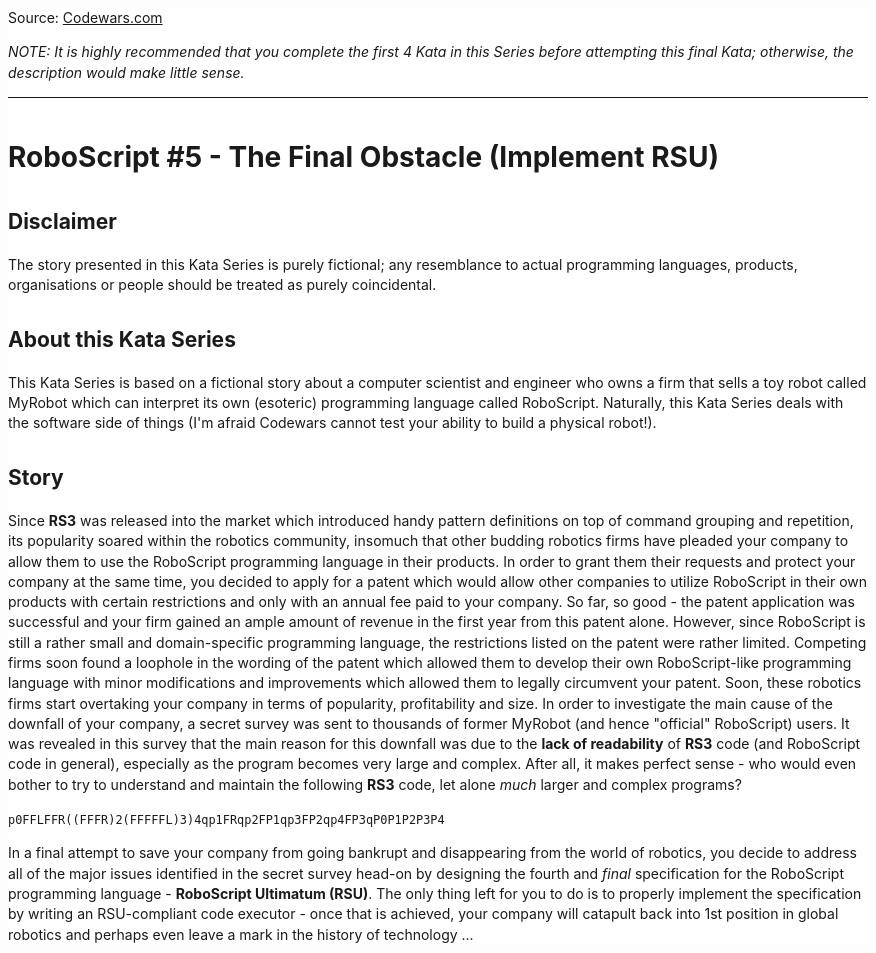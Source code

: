 Source: [Codewars.com](https://www.codewars.com/kata/5a12755832b8b956a9000133/python)

_NOTE: It is highly recommended that you complete the first 4 Kata in this Series before attempting this final Kata; otherwise, the description would make little sense._

---

# RoboScript #5 - The Final Obstacle (Implement RSU)

## Disclaimer

The story presented in this Kata Series is purely fictional; any resemblance to actual programming languages, products, organisations or people should be treated as purely coincidental.

## About this Kata Series

This Kata Series is based on a fictional story about a computer scientist and engineer who owns a firm that sells a toy robot called MyRobot which can interpret its own (esoteric) programming language called RoboScript. Naturally, this Kata Series deals with the software side of things (I'm afraid Codewars cannot test your ability to build a physical robot!).

## Story

Since **RS3** was released into the market which introduced handy pattern definitions on top of command grouping and repetition, its popularity soared within the robotics community, insomuch that other budding robotics firms have pleaded your company to allow them to use the RoboScript programming language in their products. In order to grant them their requests and protect your company at the same time, you decided to apply for a patent which would allow other companies to utilize RoboScript in their own products with certain restrictions and only with an annual fee paid to your company. So far, so good - the patent application was successful and your firm gained an ample amount of revenue in the first year from this patent alone. However, since RoboScript is still a rather small and domain-specific programming language, the restrictions listed on the patent were rather limited. Competing firms soon found a loophole in the wording of the patent which allowed them to develop their own RoboScript-like programming language with minor modifications and improvements which allowed them to legally circumvent your patent. Soon, these robotics firms start overtaking your company in terms of popularity, profitability and size. In order to investigate the main cause of the downfall of your company, a secret survey was sent to thousands of former MyRobot (and hence "official" RoboScript) users. It was revealed in this survey that the main reason for this downfall was due to the **lack of readability** of **RS3** code (and RoboScript code in general), especially as the program becomes very large and complex. After all, it makes perfect sense - who would even bother to try to understand and maintain the following **RS3** code, let alone _much_ larger and complex programs?

```
p0FFLFFR((FFFR)2(FFFFFL)3)4qp1FRqp2FP1qp3FP2qp4FP3qP0P1P2P3P4
```

In a final attempt to save your company from going bankrupt and disappearing from the world of robotics, you decide to address all of the major issues identified in the secret survey head-on by designing the fourth and _final_ specification for the RoboScript programming language - **RoboScript Ultimatum (RSU)**. The only thing left for you to do is to properly implement the specification by writing an RSU-compliant code executor - once that is achieved, your company will catapult back into 1st position in global robotics and perhaps even leave a mark in the history of technology ...
